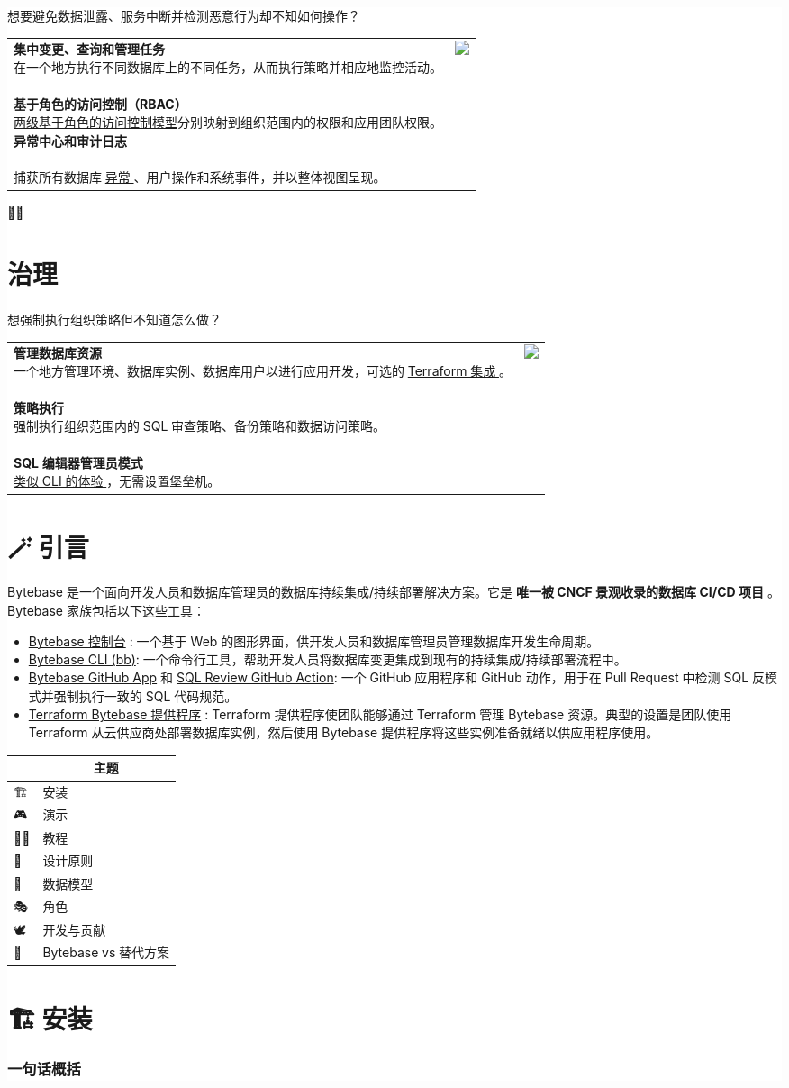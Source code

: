 想要避免数据泄露、服务中断并检测恶意行为却不知如何操作？

|  |  |
| --- | --- |
| **集中变更、查询和管理任务** <br/>在一个地方执行不同数据库上的不同任务，从而执行策略并相应地监控活动。<br/><br/>**基于角色的访问控制（RBAC）**<br/>[两级基于角色的访问控制模型](https://www.bytebase.com/docs/concepts/roles-and-permissions)分别映射到组织范围内的权限和应用团队权限。<br/>**异常中心和审计日志**<br/><br/>捕获所有数据库 [异常 ](https://www.bytebase.com/docs/administration/anomaly-center)、用户操作和系统事件，并以整体视图呈现。 | <img src="https://raw.githubusercontent.com/bytebase/bytebase/main/docs/assets/grant-access.webp" /> |

👩‍💼

# 治理

想强制执行组织策略但不知道怎么做？

|  |  |
| --- | --- |
| **管理数据库资源**<br/>一个地方管理环境、数据库实例、数据库用户以进行应用开发，可选的 [Terraform 集成 ](https://registry.terraform.io/providers/bytebase/bytebase/latest/docs)。<br/><br/>**策略执行**<br/>强制执行组织范围内的 SQL 审查策略、备份策略和数据访问策略。<br/><br/>**SQL 编辑器管理员模式**<br/>[类似 CLI 的体验 ](https://www.bytebase.com/docs/sql-editor/admin-mode)，无需设置堡垒机。 | <img src="https://raw.githubusercontent.com/bytebase/bytebase/main/docs/assets/sql-review-policy.webp" /> |

# 🪄 引言

Bytebase 是一个面向开发人员和数据库管理员的数据库持续集成/持续部署解决方案。它是 **唯一被 CNCF 景观收录的数据库 CI/CD 项目** 。Bytebase 家族包括以下这些工具：

*   [Bytebase 控制台](https://bytebase.com/?source=github) : 一个基于 Web 的图形界面，供开发人员和数据库管理员管理数据库开发生命周期。
*   [Bytebase CLI (bb)](https://www.bytebase.com/docs/cli/overview): 一个命令行工具，帮助开发人员将数据库变更集成到现有的持续集成/持续部署流程中。
*   [Bytebase GitHub App](https://github.com/marketplace/bytebase) 和 [SQL Review GitHub Action](https://github.com/marketplace/actions/sql-review): 一个 GitHub 应用程序和 GitHub 动作，用于在 Pull Request 中检测 SQL 反模式并强制执行一致的 SQL 代码规范。
*   [Terraform Bytebase 提供程序](https://registry.terraform.io/providers/bytebase/bytebase/latest/docs) : Terraform 提供程序使团队能够通过 Terraform 管理 Bytebase 资源。典型的设置是团队使用 Terraform 从云供应商处部署数据库实例，然后使用 Bytebase 提供程序将这些实例准备就绪以供应用程序使用。

|  | 主题 |
| --- | --- |
| 🏗️ | 安装 |
| 🎮 | 演示 |
| 👩‍🏫 | 教程 |
| 💎 | 设计原则 |
| 🧩 | 数据模型 |
| 🎭 | 角色 |
| 🕊 | 开发与贡献 |
| 🤺 | Bytebase vs 替代方案 |

# 🏗️ 安装

### 一句话概括
